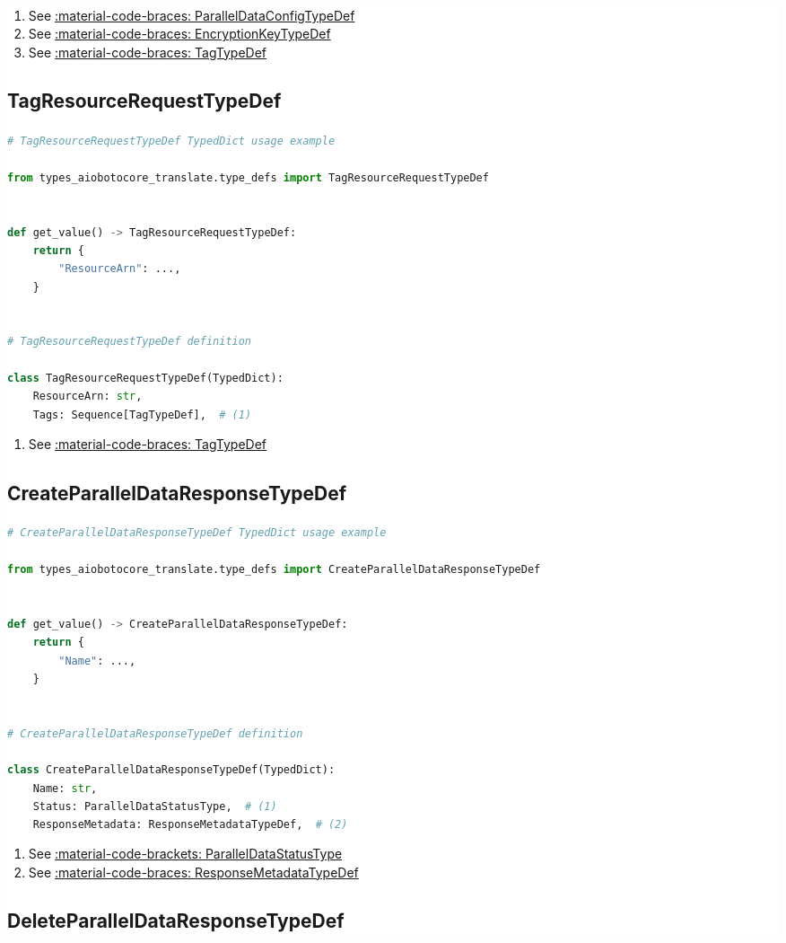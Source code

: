 1. See [:material-code-braces: ParallelDataConfigTypeDef](./type_defs.md#paralleldataconfigtypedef) 
2. See [:material-code-braces: EncryptionKeyTypeDef](./type_defs.md#encryptionkeytypedef) 
3. See [:material-code-braces: TagTypeDef](./type_defs.md#tagtypedef) 
## TagResourceRequestTypeDef

```python
# TagResourceRequestTypeDef TypedDict usage example

from types_aiobotocore_translate.type_defs import TagResourceRequestTypeDef


def get_value() -> TagResourceRequestTypeDef:
    return {
        "ResourceArn": ...,
    }


# TagResourceRequestTypeDef definition

class TagResourceRequestTypeDef(TypedDict):
    ResourceArn: str,
    Tags: Sequence[TagTypeDef],  # (1)
```

1. See [:material-code-braces: TagTypeDef](./type_defs.md#tagtypedef) 
## CreateParallelDataResponseTypeDef

```python
# CreateParallelDataResponseTypeDef TypedDict usage example

from types_aiobotocore_translate.type_defs import CreateParallelDataResponseTypeDef


def get_value() -> CreateParallelDataResponseTypeDef:
    return {
        "Name": ...,
    }


# CreateParallelDataResponseTypeDef definition

class CreateParallelDataResponseTypeDef(TypedDict):
    Name: str,
    Status: ParallelDataStatusType,  # (1)
    ResponseMetadata: ResponseMetadataTypeDef,  # (2)
```

1. See [:material-code-brackets: ParallelDataStatusType](./literals.md#paralleldatastatustype) 
2. See [:material-code-braces: ResponseMetadataTypeDef](./type_defs.md#responsemetadatatypedef) 
## DeleteParallelDataResponseTypeDef
